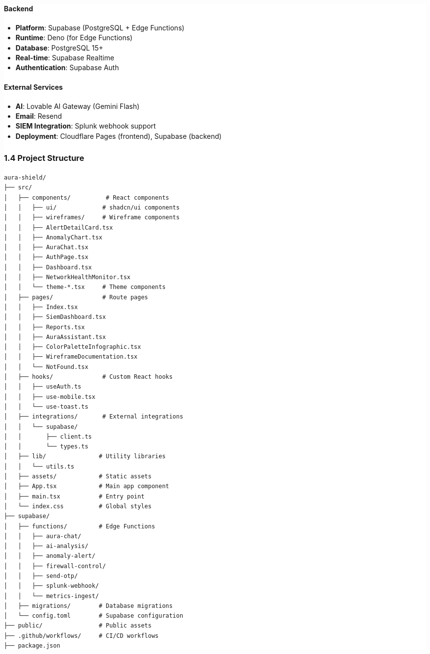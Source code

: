 #### Backend
- **Platform**: Supabase (PostgreSQL + Edge Functions)
- **Runtime**: Deno (for Edge Functions)
- **Database**: PostgreSQL 15+
- **Real-time**: Supabase Realtime
- **Authentication**: Supabase Auth

#### External Services
- **AI**: Lovable AI Gateway (Gemini Flash)
- **Email**: Resend
- **SIEM Integration**: Splunk webhook support
- **Deployment**: Cloudflare Pages (frontend), Supabase (backend)

### 1.4 Project Structure

```
aura-shield/
├── src/
│   ├── components/          # React components
│   │   ├── ui/             # shadcn/ui components
│   │   ├── wireframes/     # Wireframe components
│   │   ├── AlertDetailCard.tsx
│   │   ├── AnomalyChart.tsx
│   │   ├── AuraChat.tsx
│   │   ├── AuthPage.tsx
│   │   ├── Dashboard.tsx
│   │   ├── NetworkHealthMonitor.tsx
│   │   └── theme-*.tsx     # Theme components
│   ├── pages/              # Route pages
│   │   ├── Index.tsx
│   │   ├── SiemDashboard.tsx
│   │   ├── Reports.tsx
│   │   ├── AuraAssistant.tsx
│   │   ├── ColorPaletteInfographic.tsx
│   │   ├── WireframeDocumentation.tsx
│   │   └── NotFound.tsx
│   ├── hooks/              # Custom React hooks
│   │   ├── useAuth.ts
│   │   ├── use-mobile.tsx
│   │   └── use-toast.ts
│   ├── integrations/       # External integrations
│   │   └── supabase/
│   │       ├── client.ts
│   │       └── types.ts
│   ├── lib/               # Utility libraries
│   │   └── utils.ts
│   ├── assets/            # Static assets
│   ├── App.tsx            # Main app component
│   ├── main.tsx           # Entry point
│   └── index.css          # Global styles
├── supabase/
│   ├── functions/         # Edge Functions
│   │   ├── aura-chat/
│   │   ├── ai-analysis/
│   │   ├── anomaly-alert/
│   │   ├── firewall-control/
│   │   ├── send-otp/
│   │   ├── splunk-webhook/
│   │   └── metrics-ingest/
│   ├── migrations/        # Database migrations
│   └── config.toml        # Supabase configuration
├── public/                # Public assets
├── .github/workflows/     # CI/CD workflows
├── package.json
```